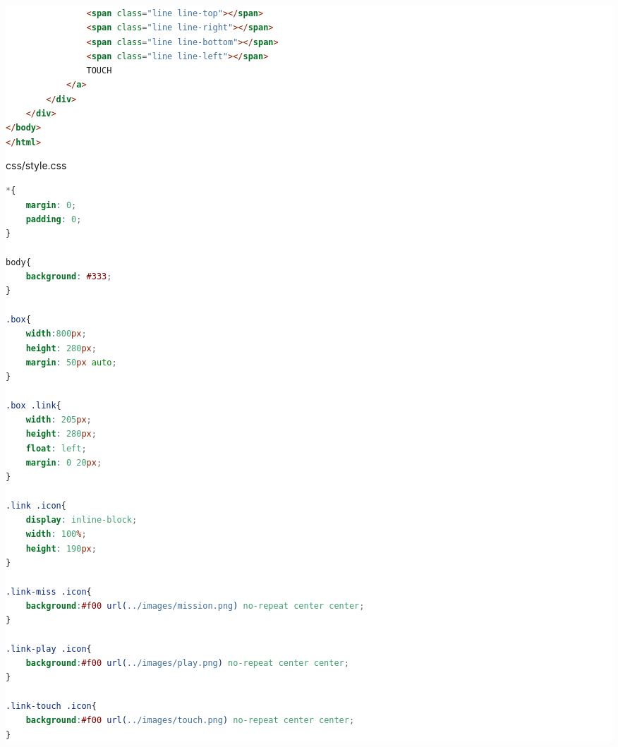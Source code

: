 ```html
				<span class="line line-top"></span>
				<span class="line line-right"></span>
				<span class="line line-bottom"></span>
				<span class="line line-left"></span>								
				TOUCH
			</a>
		</div>				
	</div>
</body>
</html>
```

css/style.css

```css
*{
	margin: 0;
	padding: 0;
}

body{
	background: #333;
}

.box{
	width:800px;
	height: 280px;
	margin: 50px auto;
}

.box .link{
	width: 205px;
	height: 280px;
	float: left;
	margin: 0 20px;
}

.link .icon{
	display: inline-block;
	width: 100%;
	height: 190px;
}

.link-miss .icon{
	background:#f00 url(../images/mission.png) no-repeat center center;
}

.link-play .icon{
	background:#f00 url(../images/play.png) no-repeat center center;
}

.link-touch .icon{
	background:#f00 url(../images/touch.png) no-repeat center center;
}

```
